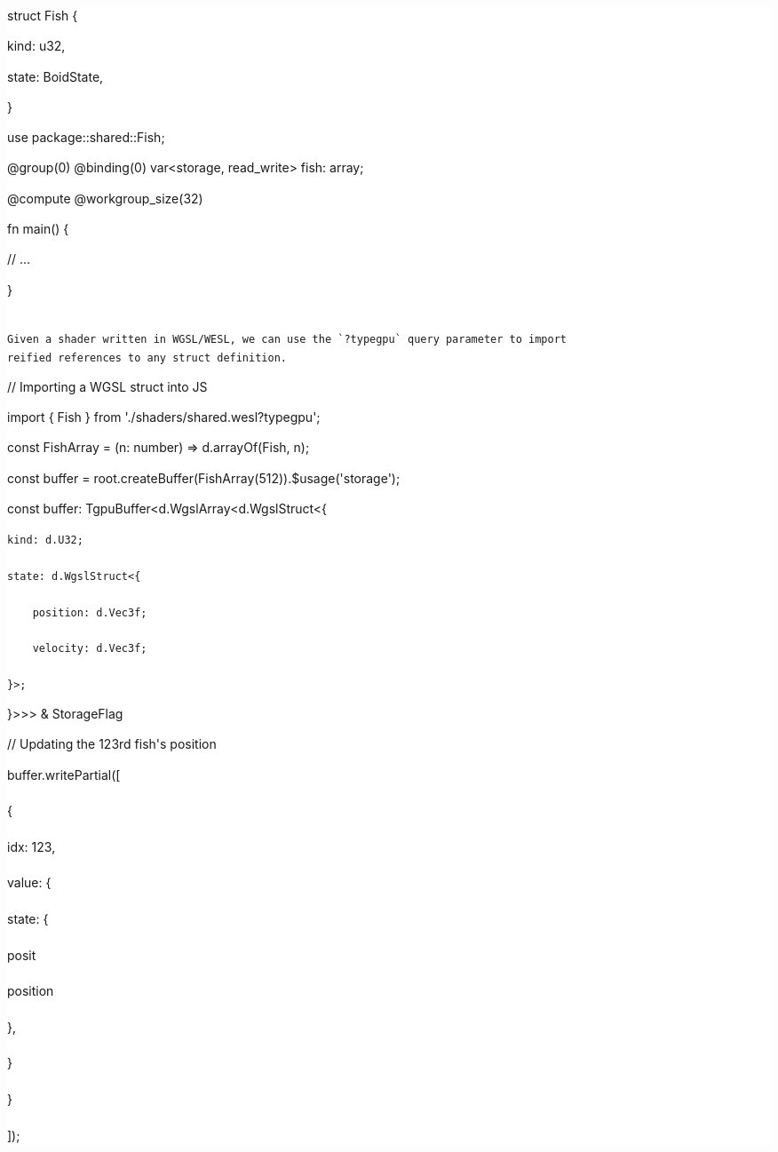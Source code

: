 struct Fish {

  kind: u32,

  state: BoidState,

}
```

```

use package::shared::Fish;

@group(0) @binding(0) var<storage, read_write> fish: array<Fish>;

@compute @workgroup_size(32)

fn main() {

  // ...

}
```

Given a shader written in WGSL/WESL, we can use the `?typegpu` query parameter to import
reified references to any struct definition.

```

// Importing a WGSL struct into JS

import { Fish } from './shaders/shared.wesl?typegpu';

const FishArray = (n: number) => d.arrayOf(Fish, n);

const buffer = root.createBuffer(FishArray(512)).$usage('storage');

const buffer: TgpuBuffer<d.WgslArray<d.WgslStruct<{

    kind: d.U32;

    state: d.WgslStruct<{

        position: d.Vec3f;

        velocity: d.Vec3f;

    }>;

}>>> & StorageFlag

// Updating the 123rd fish's position

buffer.writePartial([\
\
  {\
\
    idx: 123,\
\
    value: {\
\
      state: {\
\
        posit\
\
position\
\
      },\
\
    }\
\
  }\
\
]);